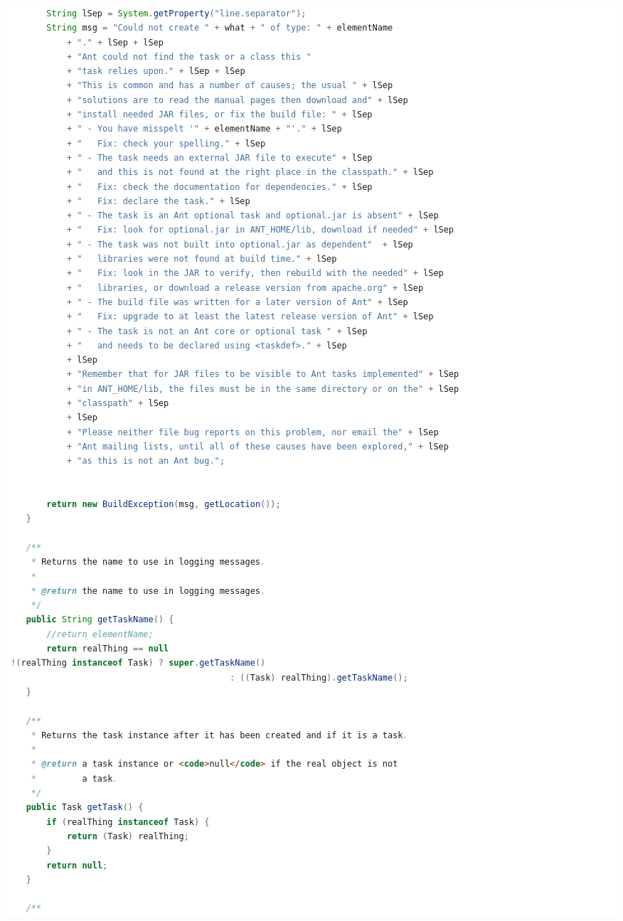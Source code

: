 ```java
        String lSep = System.getProperty("line.separator");
        String msg = "Could not create " + what + " of type: " + elementName
            + "." + lSep + lSep
            + "Ant could not find the task or a class this "
            + "task relies upon." + lSep + lSep
            + "This is common and has a number of causes; the usual " + lSep
            + "solutions are to read the manual pages then download and" + lSep
            + "install needed JAR files, or fix the build file: " + lSep
            + " - You have misspelt '" + elementName + "'." + lSep
            + "   Fix: check your spelling." + lSep
            + " - The task needs an external JAR file to execute" + lSep
            + "   and this is not found at the right place in the classpath." + lSep
            + "   Fix: check the documentation for dependencies." + lSep
            + "   Fix: declare the task." + lSep
            + " - The task is an Ant optional task and optional.jar is absent" + lSep
            + "   Fix: look for optional.jar in ANT_HOME/lib, download if needed" + lSep
            + " - The task was not built into optional.jar as dependent"  + lSep
            + "   libraries were not found at build time." + lSep
            + "   Fix: look in the JAR to verify, then rebuild with the needed" + lSep
            + "   libraries, or download a release version from apache.org" + lSep
            + " - The build file was written for a later version of Ant" + lSep
            + "   Fix: upgrade to at least the latest release version of Ant" + lSep
            + " - The task is not an Ant core or optional task " + lSep
            + "   and needs to be declared using <taskdef>." + lSep
            + lSep
            + "Remember that for JAR files to be visible to Ant tasks implemented" + lSep
            + "in ANT_HOME/lib, the files must be in the same directory or on the" + lSep
            + "classpath" + lSep
            + lSep
            + "Please neither file bug reports on this problem, nor email the" + lSep
            + "Ant mailing lists, until all of these causes have been explored," + lSep
            + "as this is not an Ant bug.";


        return new BuildException(msg, getLocation());
    }

    /**
     * Returns the name to use in logging messages.
     *
     * @return the name to use in logging messages.
     */
    public String getTaskName() {
        //return elementName;
        return realThing == null
 !(realThing instanceof Task) ? super.getTaskName()
                                            : ((Task) realThing).getTaskName();
    }

    /**
     * Returns the task instance after it has been created and if it is a task.
     *
     * @return a task instance or <code>null</code> if the real object is not
     *         a task.
     */
    public Task getTask() {
        if (realThing instanceof Task) {
            return (Task) realThing;
        }
        return null;
    }

    /**
```